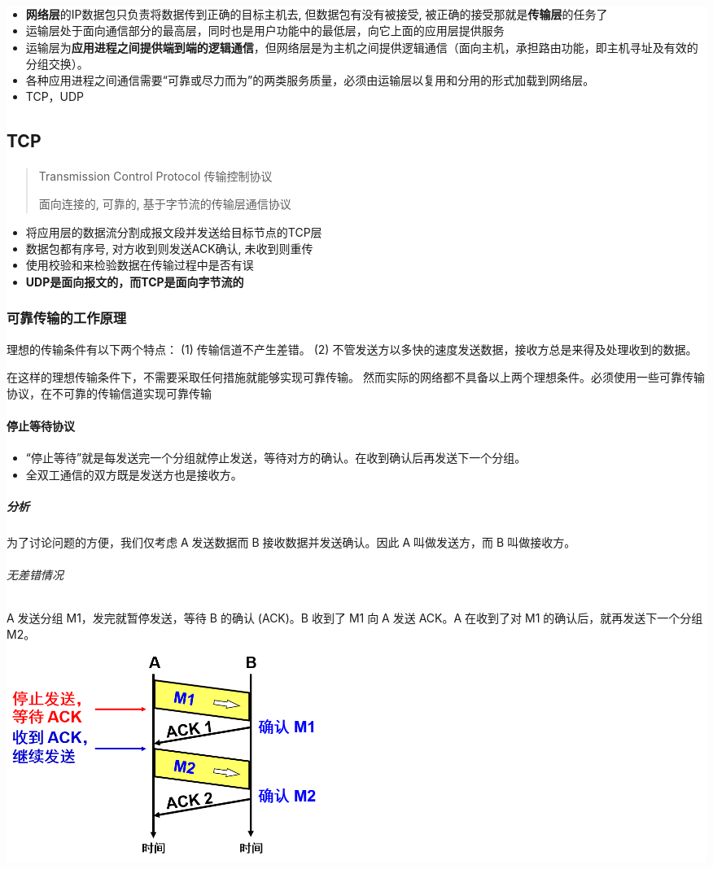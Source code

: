 - **网络层**的IP数据包只负责将数据传到正确的目标主机去, 但数据包有没有被接受, 被正确的接受那就是**传输层**的任务了
- 运输层处于面向通信部分的最高层，同时也是用户功能中的最低层，向它上面的应用层提供服务
- 运输层为**应用进程之间提供端到端的逻辑通信**，但网络层是为主机之间提供逻辑通信（面向主机，承担路由功能，即主机寻址及有效的分组交换）。
- 各种应用进程之间通信需要“可靠或尽力而为”的两类服务质量，必须由运输层以复用和分用的形式加载到网络层。
- TCP，UDP

## TCP

> Transmission Control Protocol 传输控制协议
>
> 面向连接的, 可靠的, 基于字节流的传输层通信协议

- 将应用层的数据流分割成报文段并发送给目标节点的TCP层
- 数据包都有序号, 对方收到则发送ACK确认, 未收到则重传
- 使用校验和来检验数据在传输过程中是否有误
- **UDP是面向报文的，而TCP是面向字节流的**

### 可靠传输的工作原理

理想的传输条件有以下两个特点：
(1) 传输信道不产生差错。
(2) 不管发送方以多快的速度发送数据，接收方总是来得及处理收到的数据。

在这样的理想传输条件下，不需要采取任何措施就能够实现可靠传输。
然而实际的网络都不具备以上两个理想条件。必须使用一些可靠传输协议，在不可靠的传输信道实现可靠传输

#### 停止等待协议

- “停止等待”就是每发送完一个分组就停止发送，等待对方的确认。在收到确认后再发送下一个分组。
- 全双工通信的双方既是发送方也是接收方。

##### 分析

为了讨论问题的方便，我们仅考虑 A 发送数据而 B 接收数据并发送确认。因此 A 叫做发送方，而 B 叫做接收方。

###### 无差错情况

A 发送分组 M1，发完就暂停发送，等待 B 的确认 (ACK)。B 收到了 M1 向 A 发送  ACK。A 在收到了对 M1 的确认后，就再发送下一个分组  M2。

<img src="TCPIP.assets/image-20200630232554567.png" alt="image-20200630232554567" style="zoom: 50%;" />
